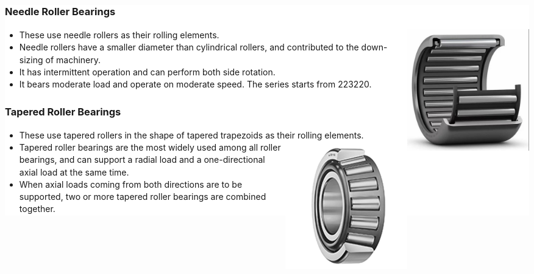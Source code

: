 ### Needle Roller Bearings 
- These use needle rollers as their rolling elements. <img align=right src="./img/3/needle-roller-bearing.jpeg" width=200>
- Needle rollers have a smaller diameter than cylindrical rollers, and contributed to the down-sizing of machinery. 
- It has intermittent operation and can perform both side rotation. 
- It bears moderate load and operate on moderate speed. The series starts from 223220. 

### Tapered Roller Bearings 
- These use tapered rollers in the shape of tapered trapezoids as their rolling elements. <img align=right src="./img/3/tapered-roller-bearing.png" width=200>
- Tapered roller bearings are the most widely used among all roller bearings, and can support a radial load and a one-directional axial load at the same time. 
- When axial loads coming from both directions are to be supported, two or more tapered roller bearings are combined together. 
